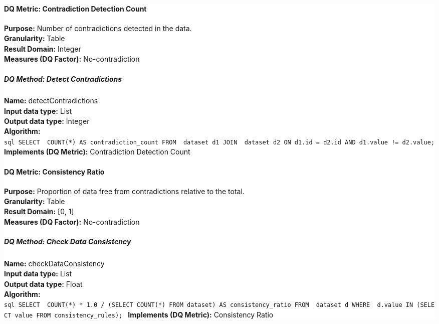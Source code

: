 
#### DQ Metric: Contradiction Detection Count  
**Purpose:** Number of contradictions detected in the data.  
**Granularity:** Table  
**Result Domain:** Integer  
**Measures (DQ Factor):** No-contradiction

##### DQ Method: Detect Contradictions
**Name:** detectContradictions  
**Input data type:** List<Record>  
**Output data type:** Integer  
**Algorithm:**  
	```sql
	SELECT 
			COUNT(*) AS contradiction_count
	FROM 
			dataset d1
	JOIN 
			dataset d2 ON d1.id = d2.id AND d1.value != d2.value;
	```
**Implements (DQ Metric):** Contradiction Detection Count


#### DQ Metric: Consistency Ratio  
**Purpose:** Proportion of data free from contradictions relative to the total.  
**Granularity:** Table  
**Result Domain:** [0, 1]  
**Measures (DQ Factor):** No-contradiction

##### DQ Method: Check Data Consistency
**Name:** checkDataConsistency  
**Input data type:** List<Record>  
**Output data type:** Float  
**Algorithm:**  
	```sql
	SELECT 
			COUNT(*) * 1.0 / (SELECT COUNT(*) FROM dataset) AS consistency_ratio
	FROM 
			dataset d
	WHERE 
			d.value IN (SELECT value FROM consistency_rules);
	```
**Implements (DQ Metric):** Consistency Ratio